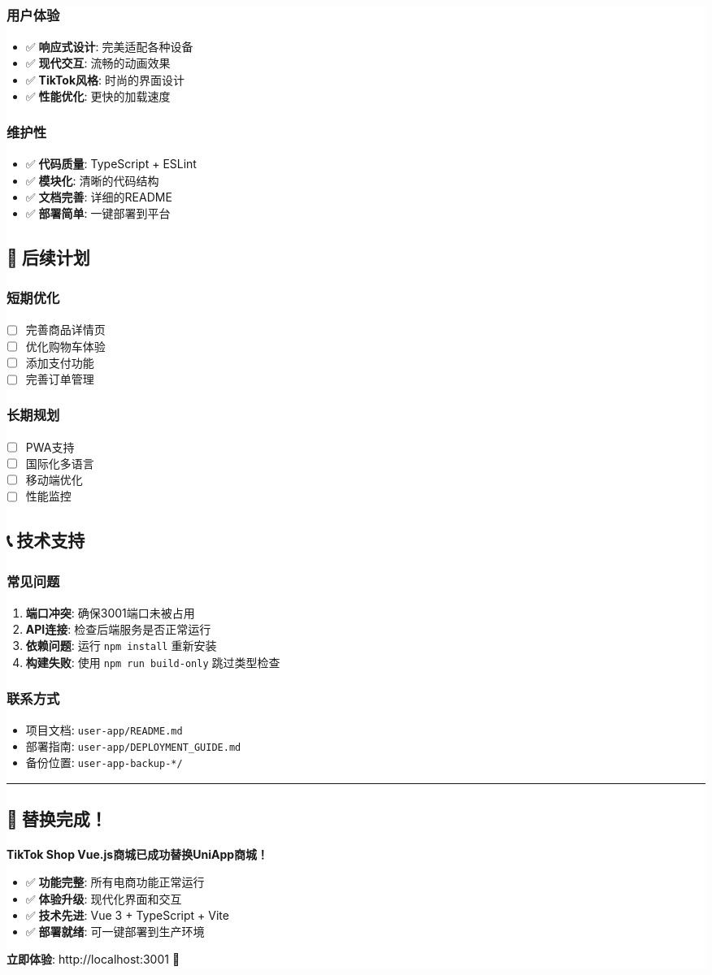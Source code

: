 ### 用户体验
- ✅ **响应式设计**: 完美适配各种设备
- ✅ **现代交互**: 流畅的动画效果
- ✅ **TikTok风格**: 时尚的界面设计
- ✅ **性能优化**: 更快的加载速度

### 维护性
- ✅ **代码质量**: TypeScript + ESLint
- ✅ **模块化**: 清晰的代码结构
- ✅ **文档完善**: 详细的README
- ✅ **部署简单**: 一键部署到平台

## 🔮 后续计划

### 短期优化
- [ ] 完善商品详情页
- [ ] 优化购物车体验
- [ ] 添加支付功能
- [ ] 完善订单管理

### 长期规划
- [ ] PWA支持
- [ ] 国际化多语言
- [ ] 移动端优化
- [ ] 性能监控

## 📞 技术支持

### 常见问题
1. **端口冲突**: 确保3001端口未被占用
2. **API连接**: 检查后端服务是否正常运行
3. **依赖问题**: 运行 `npm install` 重新安装
4. **构建失败**: 使用 `npm run build-only` 跳过类型检查

### 联系方式
- 项目文档: `user-app/README.md`
- 部署指南: `user-app/DEPLOYMENT_GUIDE.md`
- 备份位置: `user-app-backup-*/`

---

## 🎉 替换完成！

**TikTok Shop Vue.js商城已成功替换UniApp商城！**

- ✅ **功能完整**: 所有电商功能正常运行
- ✅ **体验升级**: 现代化界面和交互
- ✅ **技术先进**: Vue 3 + TypeScript + Vite
- ✅ **部署就绪**: 可一键部署到生产环境

**立即体验**: http://localhost:3001 🚀

